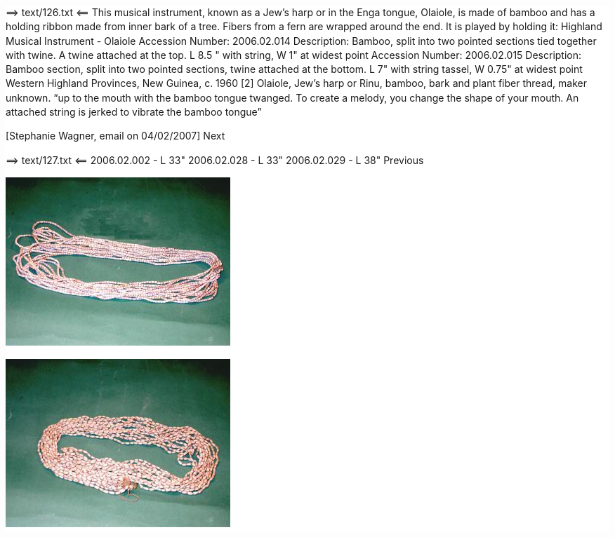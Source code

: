

==> text/126.txt <==
This musical instrument, known as a Jew’s harp or in the Enga tongue,
Olaiole, is made of bamboo and has a holding ribbon made from inner bark
of a tree. Fibers from a fern are wrapped around the end. It is played by
holding it:
Highland Musical Instrument - Olaiole
Accession Number:  2006.02.014
Description: Bamboo, split into two pointed sections tied together with
twine. A twine attached at the top.
L 8.5 " with string, W 1" at widest point
Accession Number:  2006.02.015
Description: Bamboo section, split into two pointed sections, twine
attached at the bottom.
L 7" with string tassel, W 0.75" at widest point
Western Highland Provinces, New Guinea, c. 1960
[2] Olaiole, Jew’s harp or Rinu, bamboo, bark and plant fiber thread,
maker unknown.
“up to the mouth with the bamboo tongue twanged.  To create
a melody, you change the shape of your mouth.  An attached
string is jerked to vibrate the bamboo tongue”

[Stephanie Wagner, email on 04/02/2007]
Next

==> text/127.txt <==
2006.02.002 - L 33"
2006.02.028 - L 33"
2006.02.029 - L 38"
Previous

![assets/images/127-01.jpg](images/127-01.jpg)

![assets/images/127-02.jpg](images/127-02.jpg)
